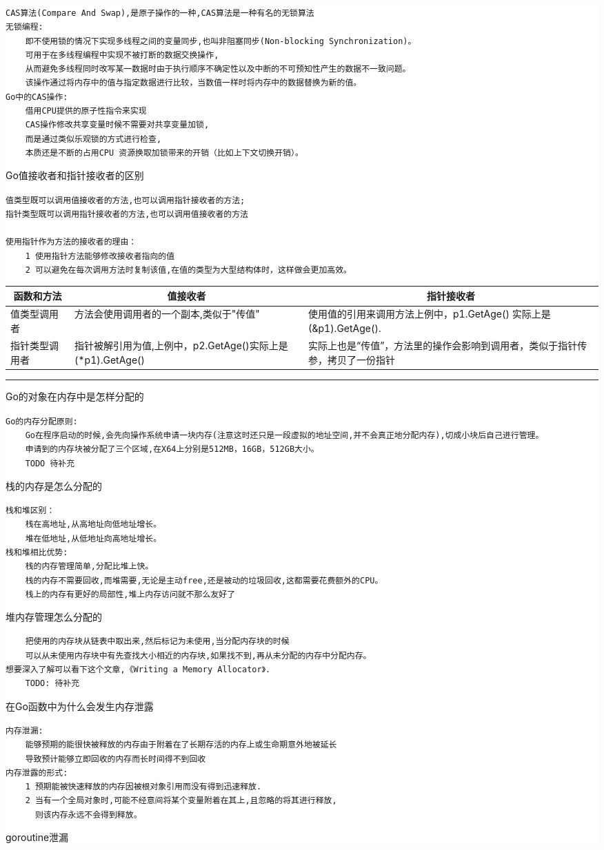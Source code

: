 ```
CAS算法(Compare And Swap),是原子操作的一种,CAS算法是一种有名的无锁算法
无锁编程:
    即不使用锁的情况下实现多线程之间的变量同步,也叫非阻塞同步(Non-blocking Synchronization)。
    可用于在多线程编程中实现不被打断的数据交换操作,
    从而避免多线程同时改写某一数据时由于执行顺序不确定性以及中断的不可预知性产生的数据不一致问题。
    该操作通过将内存中的值与指定数据进行比较，当数值一样时将内存中的数据替换为新的值。
Go中的CAS操作:
    借用CPU提供的原子性指令来实现
    CAS操作修改共享变量时候不需要对共享变量加锁,
    而是通过类似乐观锁的方式进行检查,
    本质还是不断的占用CPU 资源换取加锁带来的开销（比如上下文切换开销）。
```

Go值接收者和指针接收者的区别
```
值类型既可以调用值接收者的方法,也可以调用指针接收者的方法;
指针类型既可以调用指针接收者的方法,也可以调用值接收者的方法

使用指针作为方法的接收者的理由：
    1 使用指针方法能够修改接收者指向的值
    2 可以避免在每次调用方法时复制该值,在值的类型为大型结构体时，这样做会更加高效。
```
| 函数和方法 | 值接收者 | 指针接收者 |
| - | - | - |
| 值类型调用者|方法会使用调用者的一个副本,类似于"传值" | 使用值的引用来调用方法上例中，p1.GetAge() 实际上是 (&p1).GetAge(). |
| 指针类型调用者 | 指针被解引用为值,上例中，p2.GetAge()实际上是 (*p1).GetAge() | 实际上也是“传值”，方法里的操作会影响到调用者，类似于指针传参，拷贝了一份指针 |

-----------------------------------------------------------
Go的对象在内存中是怎样分配的
```
Go的内存分配原则:
    Go在程序启动的时候,会先向操作系统申请一块内存(注意这时还只是一段虚拟的地址空间,并不会真正地分配内存),切成小块后自己进行管理。
    申请到的内存块被分配了三个区域,在X64上分别是512MB，16GB，512GB大小。
    TODO 待补充
```
栈的内存是怎么分配的
```
栈和堆区别：
    栈在高地址,从高地址向低地址增长。
    堆在低地址,从低地址向高地址增长。
栈和堆相比优势:
    栈的内存管理简单,分配比堆上快。
    栈的内存不需要回收,而堆需要,无论是主动free,还是被动的垃圾回收,这都需要花费额外的CPU。
    栈上的内存有更好的局部性,堆上内存访问就不那么友好了
```
堆内存管理怎么分配的
```
    把使用的内存块从链表中取出来,然后标记为未使用,当分配内存块的时候
    可以从未使用内存块中有先查找大小相近的内存块,如果找不到,再从未分配的内存中分配内存。
想要深入了解可以看下这个文章,《Writing a Memory Allocator》.
    TODO: 待补充
```
在Go函数中为什么会发生内存泄露
```
内存泄漏:
    能够预期的能很快被释放的内存由于附着在了长期存活的内存上或生命期意外地被延长
    导致预计能够立即回收的内存而长时间得不到回收
内存泄露的形式:
    1 预期能被快速释放的内存因被根对象引用而没有得到迅速释放.
    2 当有一个全局对象时,可能不经意间将某个变量附着在其上,且忽略的将其进行释放,
      则该内存永远不会得到释放。
```
goroutine泄漏
